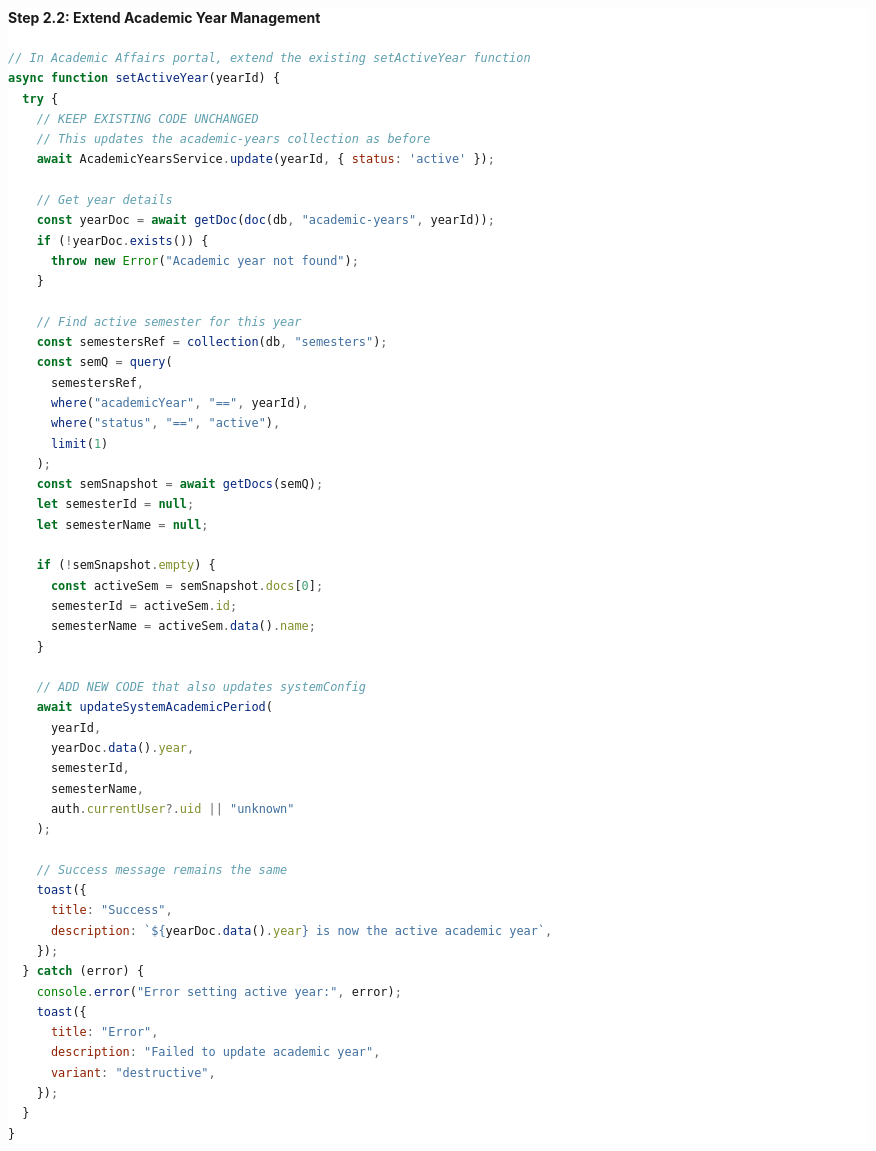 #### Step 2.2: Extend Academic Year Management

```javascript
// In Academic Affairs portal, extend the existing setActiveYear function
async function setActiveYear(yearId) {
  try {
    // KEEP EXISTING CODE UNCHANGED
    // This updates the academic-years collection as before
    await AcademicYearsService.update(yearId, { status: 'active' });
    
    // Get year details
    const yearDoc = await getDoc(doc(db, "academic-years", yearId));
    if (!yearDoc.exists()) {
      throw new Error("Academic year not found");
    }
    
    // Find active semester for this year
    const semestersRef = collection(db, "semesters");
    const semQ = query(
      semestersRef, 
      where("academicYear", "==", yearId),
      where("status", "==", "active"),
      limit(1)
    );
    const semSnapshot = await getDocs(semQ);
    let semesterId = null;
    let semesterName = null;
    
    if (!semSnapshot.empty) {
      const activeSem = semSnapshot.docs[0];
      semesterId = activeSem.id;
      semesterName = activeSem.data().name;
    }
    
    // ADD NEW CODE that also updates systemConfig
    await updateSystemAcademicPeriod(
      yearId,
      yearDoc.data().year,
      semesterId,
      semesterName,
      auth.currentUser?.uid || "unknown"
    );
    
    // Success message remains the same
    toast({
      title: "Success",
      description: `${yearDoc.data().year} is now the active academic year`,
    });
  } catch (error) {
    console.error("Error setting active year:", error);
    toast({
      title: "Error",
      description: "Failed to update academic year",
      variant: "destructive",
    });
  }
}
```
